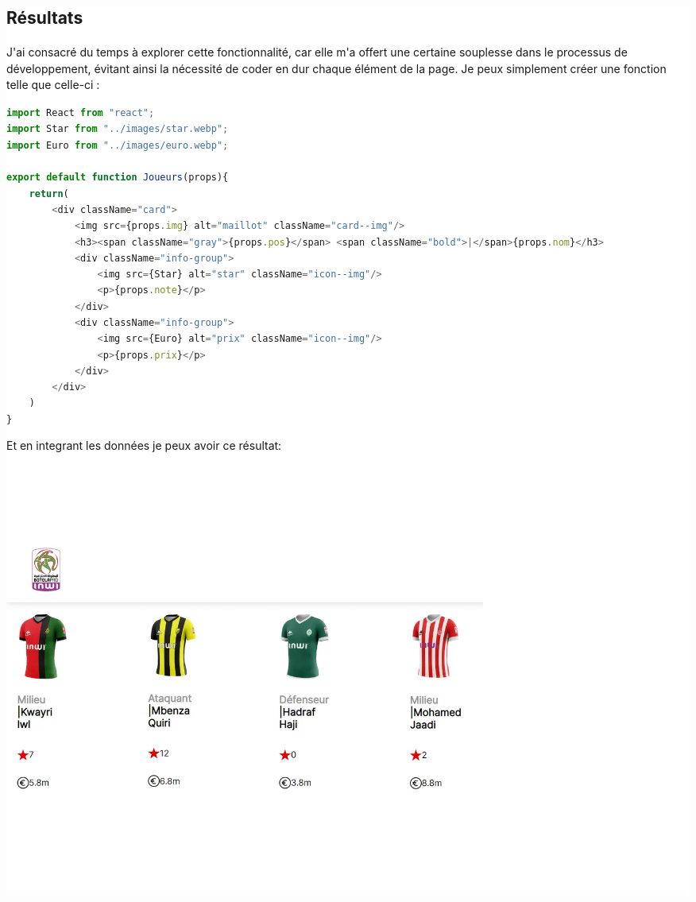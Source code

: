 ## Résultats <a id="section-4"></a>
J'ai consacré du temps à explorer cette fonctionnalité, car elle m'a offert une certaine souplesse dans le processus de développement, évitant ainsi la nécessité de coder en dur chaque élément de la page. Je peux simplement créer une fonction telle que celle-ci :
```js
import React from "react";
import Star from "../images/star.webp";
import Euro from "../images/euro.webp";

export default function Joueurs(props){
    return(
        <div className="card">
            <img src={props.img} alt="maillot" className="card--img"/>
            <h3><span className="gray">{props.pos}</span> <span className="bold">|</span>{props.nom}</h3>
            <div className="info-group">
                <img src={Star} alt="star" className="icon--img"/>
                <p>{props.note}</p>
            </div>
            <div className="info-group">
                <img src={Euro} alt="prix" className="icon--img"/>
                <p>{props.prix}</p>
            </div>
        </div>      
    )
}
```
Et en integrant les données je peux avoir ce résultat:
<img src="tuto3.webp" width="600" height="550">